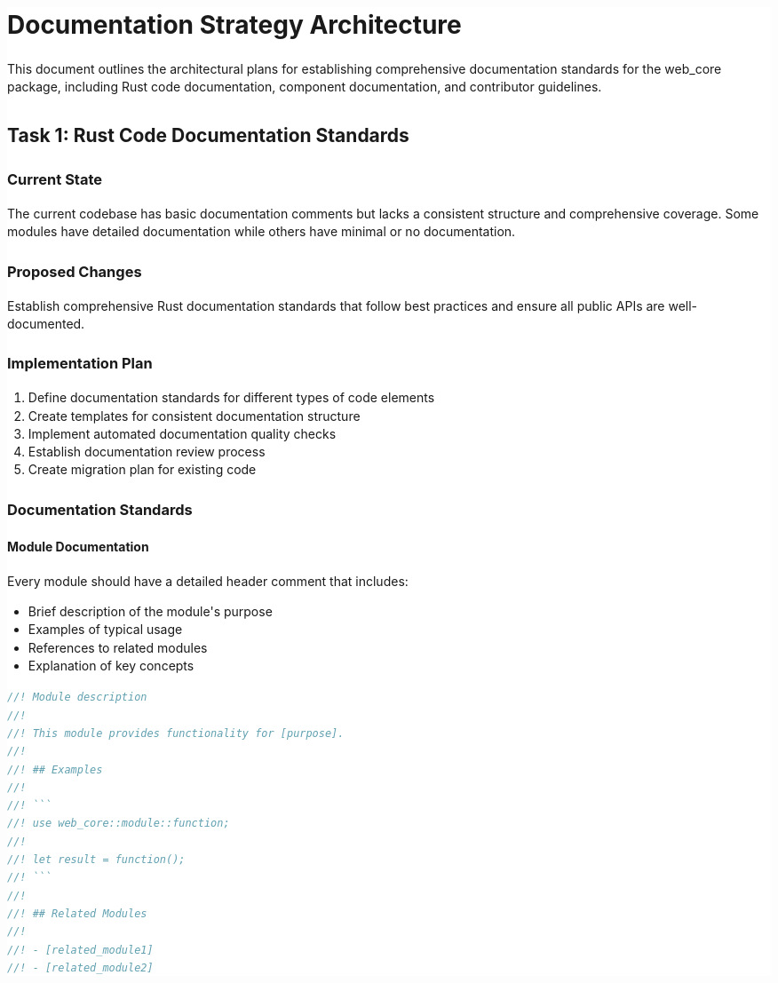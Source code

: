 # Documentation Strategy Architecture

This document outlines the architectural plans for establishing comprehensive documentation standards for the web_core package, including Rust code documentation, component documentation, and contributor guidelines.

## Task 1: Rust Code Documentation Standards

### Current State
The current codebase has basic documentation comments but lacks a consistent structure and comprehensive coverage. Some modules have detailed documentation while others have minimal or no documentation.

### Proposed Changes
Establish comprehensive Rust documentation standards that follow best practices and ensure all public APIs are well-documented.

### Implementation Plan
1. Define documentation standards for different types of code elements
2. Create templates for consistent documentation structure
3. Implement automated documentation quality checks
4. Establish documentation review process
5. Create migration plan for existing code

### Documentation Standards

#### Module Documentation
Every module should have a detailed header comment that includes:
- Brief description of the module's purpose
- Examples of typical usage
- References to related modules
- Explanation of key concepts

```rust
//! Module description
//!
//! This module provides functionality for [purpose].
//!
//! ## Examples
//!
//! ```
//! use web_core::module::function;
//!
//! let result = function();
//! ```
//!
//! ## Related Modules
//!
//! - [related_module1]
//! - [related_module2]
```
